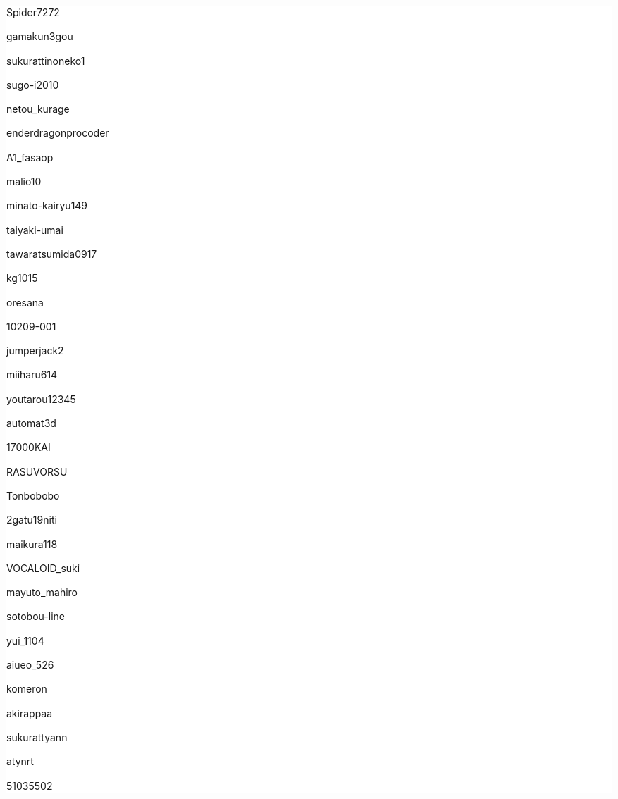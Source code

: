Spider7272
  
gamakun3gou
  
sukurattinoneko1
  
sugo-i2010
  
netou_kurage
  
enderdragonprocoder
  
A1_fasaop
  
malio10
  
minato-kairyu149
  
taiyaki-umai
  
tawaratsumida0917
  
kg1015
  
oresana
  
10209-001
  
jumperjack2
  
miiharu614
  
youtarou12345
  
automat3d
  
17000KAI
  
RASUVORSU
  
Tonbobobo
  
2gatu19niti
  
maikura118
  
VOCALOID_suki
  
mayuto_mahiro
  
sotobou-line
  
yui_1104
  
aiueo_526
  
komeron
  
akirappaa
  
sukurattyann


atynrt
  
51035502
  